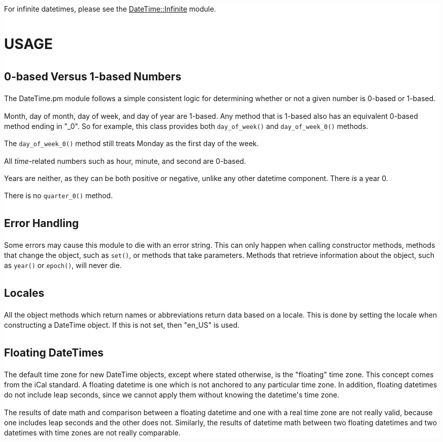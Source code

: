For infinite datetimes, please see the
[DateTime::Infinite](https://metacpan.org/pod/DateTime::Infinite) module.

# USAGE

## 0-based Versus 1-based Numbers

The DateTime.pm module follows a simple consistent logic for
determining whether or not a given number is 0-based or 1-based.

Month, day of month, day of week, and day of year are 1-based. Any
method that is 1-based also has an equivalent 0-based method ending in
"\_0". So for example, this class provides both `day_of_week()` and
`day_of_week_0()` methods.

The `day_of_week_0()` method still treats Monday as the first day of
the week.

All _time_-related numbers such as hour, minute, and second are
0-based.

Years are neither, as they can be both positive or negative, unlike
any other datetime component. There _is_ a year 0.

There is no `quarter_0()` method.

## Error Handling

Some errors may cause this module to die with an error string. This
can only happen when calling constructor methods, methods that change
the object, such as `set()`, or methods that take parameters.
Methods that retrieve information about the object, such as `year()`
or `epoch()`, will never die.

## Locales

All the object methods which return names or abbreviations return data based
on a locale. This is done by setting the locale when constructing a DateTime
object. If this is not set, then "en\_US" is used.

## Floating DateTimes

The default time zone for new DateTime objects, except where stated
otherwise, is the "floating" time zone. This concept comes from the
iCal standard. A floating datetime is one which is not anchored to
any particular time zone. In addition, floating datetimes do not
include leap seconds, since we cannot apply them without knowing the
datetime's time zone.

The results of date math and comparison between a floating datetime
and one with a real time zone are not really valid, because one
includes leap seconds and the other does not. Similarly, the results
of datetime math between two floating datetimes and two datetimes with
time zones are not really comparable.
